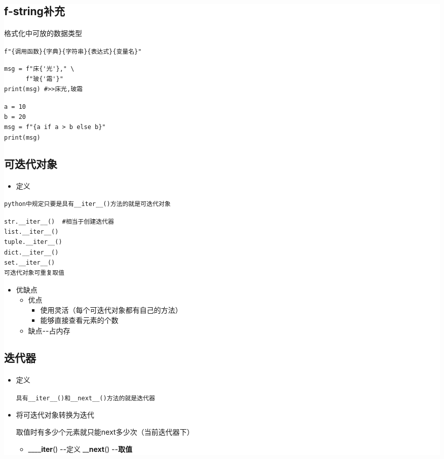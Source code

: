 ## f-string补充

格式化中可放的数据类型

```
f"{调用函数}{字典}{字符串}{表达式}{变量名}"
```

```
msg = f"床{'光'}," \
      f"玻{'霜'}"
print(msg) #>>床光,玻霜
```

```
a = 10
b = 20
msg = f"{a if a > b else b}"
print(msg)
```

## 可迭代对象

+ 定义

```
python中规定只要是具有__iter__()方法的就是可迭代对象
```

```
str.__iter__()  #相当于创建迭代器
list.__iter__()
tuple.__iter__()
dict.__iter__()
set.__iter__()
可迭代对象可重复取值
```

+ 优缺点
  + 优点
    + 使用灵活（每个可迭代对象都有自己的方法）
    + 能够直接查看元素的个数
  + 缺点--占内存

## 迭代器

+ 定义

  ```
  具有__iter__()和__next__()方法的就是迭代器
  ```

+ 将可迭代对象转换为迭代

  取值时有多少个元素就只能next多少次（当前迭代器下）

  + ______iter__()      --定义       ____next__()   --**取值**
